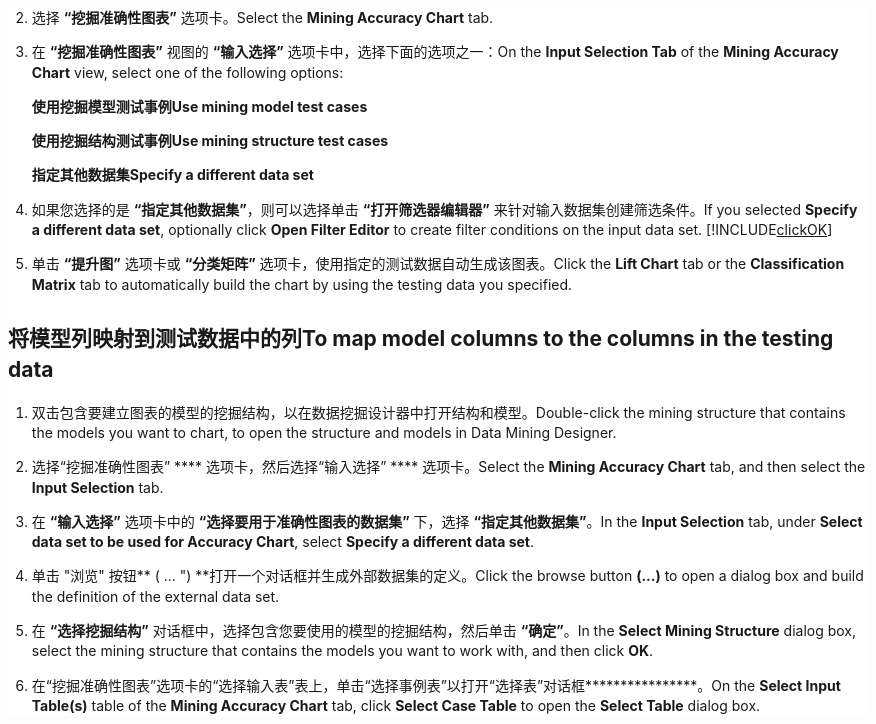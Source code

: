 2.  <span data-ttu-id="49d16-124">选择 **“挖掘准确性图表”** 选项卡。</span><span class="sxs-lookup"><span data-stu-id="49d16-124">Select the **Mining Accuracy Chart** tab.</span></span>  
  
3.  <span data-ttu-id="49d16-125">在 **“挖掘准确性图表”** 视图的 **“输入选择”** 选项卡中，选择下面的选项之一：</span><span class="sxs-lookup"><span data-stu-id="49d16-125">On the **Input Selection Tab** of the **Mining Accuracy Chart** view, select one of the following options:</span></span>  
  
     <span data-ttu-id="49d16-126">**使用挖掘模型测试事例**</span><span class="sxs-lookup"><span data-stu-id="49d16-126">**Use mining model test cases**</span></span>  
  
     <span data-ttu-id="49d16-127">**使用挖掘结构测试事例**</span><span class="sxs-lookup"><span data-stu-id="49d16-127">**Use mining structure test cases**</span></span>  
  
     <span data-ttu-id="49d16-128">**指定其他数据集**</span><span class="sxs-lookup"><span data-stu-id="49d16-128">**Specify a different data set**</span></span>  
  
4.  <span data-ttu-id="49d16-129">如果您选择的是 **“指定其他数据集”**，则可以选择单击 **“打开筛选器编辑器”** 来针对输入数据集创建筛选条件。</span><span class="sxs-lookup"><span data-stu-id="49d16-129">If you selected **Specify a different data set**, optionally click **Open Filter Editor** to create filter conditions on the input data set.</span></span> [!INCLUDE[clickOK](../../includes/clickok-md.md)]  
  
5.  <span data-ttu-id="49d16-130">单击 **“提升图”** 选项卡或 **“分类矩阵”** 选项卡，使用指定的测试数据自动生成该图表。</span><span class="sxs-lookup"><span data-stu-id="49d16-130">Click the **Lift Chart** tab or the **Classification Matrix** tab to automatically build the chart by using the testing data you specified.</span></span>  
  
##  <a name="to-map-model-columns-to-the-columns-in-the-testing-data"></a><a name="bkmk_MapColumns"></a> <span data-ttu-id="49d16-131">将模型列映射到测试数据中的列</span><span class="sxs-lookup"><span data-stu-id="49d16-131">To map model columns to the columns in the testing data</span></span>  
  
1.  <span data-ttu-id="49d16-132">双击包含要建立图表的模型的挖掘结构，以在数据挖掘设计器中打开结构和模型。</span><span class="sxs-lookup"><span data-stu-id="49d16-132">Double-click the mining structure that contains the models you want to chart, to open the structure and models in Data Mining Designer.</span></span>  
  
2.  <span data-ttu-id="49d16-133">选择“挖掘准确性图表” \*\*\*\* 选项卡，然后选择“输入选择” \*\*\*\* 选项卡。</span><span class="sxs-lookup"><span data-stu-id="49d16-133">Select the **Mining Accuracy Chart** tab, and then select the **Input Selection** tab.</span></span>  
  
3.  <span data-ttu-id="49d16-134">在 **“输入选择”** 选项卡中的 **“选择要用于准确性图表的数据集”** 下，选择 **“指定其他数据集”**。</span><span class="sxs-lookup"><span data-stu-id="49d16-134">In the **Input Selection** tab, under **Select data set to be used for Accuracy Chart**, select **Specify a different data set**.</span></span>  
  
4.  <span data-ttu-id="49d16-135">单击 "浏览" 按钮\*\* ( ... ") \*\*打开一个对话框并生成外部数据集的定义。</span><span class="sxs-lookup"><span data-stu-id="49d16-135">Click the browse button **(...)** to open a dialog box and build the definition of the external data set.</span></span>  
  
5.  <span data-ttu-id="49d16-136">在 **“选择挖掘结构”** 对话框中，选择包含您要使用的模型的挖掘结构，然后单击 **“确定”**。</span><span class="sxs-lookup"><span data-stu-id="49d16-136">In the **Select Mining Structure** dialog box, select the mining structure that contains the models you want to work with, and then click **OK**.</span></span>  
  
6.  <span data-ttu-id="49d16-137">在“挖掘准确性图表”选项卡的“选择输入表”表上，单击“选择事例表”以打开“选择表”对话框\*\*\*\*\*\*\*\*\*\*\*\*\*\*\*\*。</span><span class="sxs-lookup"><span data-stu-id="49d16-137">On the **Select Input Table(s)** table of the **Mining Accuracy Chart** tab, click **Select Case Table** to open the **Select Table** dialog box.</span></span>  
  